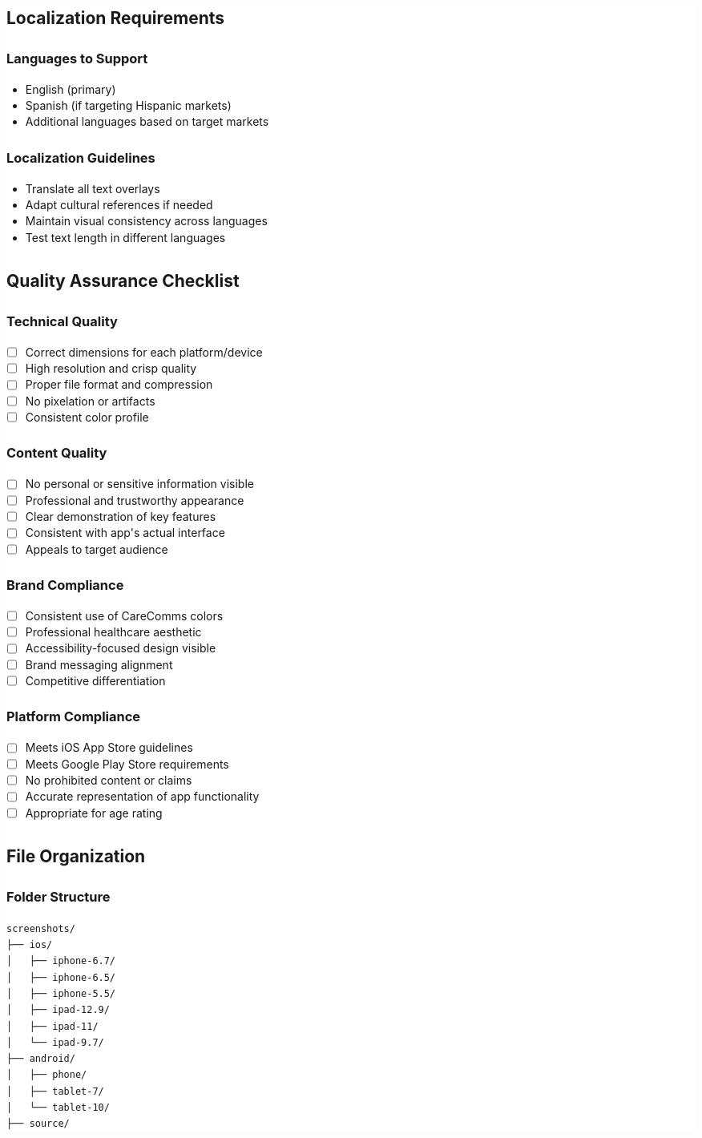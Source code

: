 ## Localization Requirements

### Languages to Support
- English (primary)
- Spanish (if targeting Hispanic markets)
- Additional languages based on target markets

### Localization Guidelines
- Translate all text overlays
- Adapt cultural references if needed
- Maintain visual consistency across languages
- Test text length in different languages

## Quality Assurance Checklist

### Technical Quality
- [ ] Correct dimensions for each platform/device
- [ ] High resolution and crisp quality
- [ ] Proper file format and compression
- [ ] No pixelation or artifacts
- [ ] Consistent color profile

### Content Quality
- [ ] No personal or sensitive information visible
- [ ] Professional and trustworthy appearance
- [ ] Clear demonstration of key features
- [ ] Consistent with app's actual interface
- [ ] Appeals to target audience

### Brand Compliance
- [ ] Consistent use of CareComms colors
- [ ] Professional healthcare aesthetic
- [ ] Accessibility-focused design visible
- [ ] Brand messaging alignment
- [ ] Competitive differentiation

### Platform Compliance
- [ ] Meets iOS App Store guidelines
- [ ] Meets Google Play Store requirements
- [ ] No prohibited content or claims
- [ ] Accurate representation of app functionality
- [ ] Appropriate for age rating

## File Organization

### Folder Structure
```
screenshots/
├── ios/
│   ├── iphone-6.7/
│   ├── iphone-6.5/
│   ├── iphone-5.5/
│   ├── ipad-12.9/
│   ├── ipad-11/
│   └── ipad-9.7/
├── android/
│   ├── phone/
│   ├── tablet-7/
│   └── tablet-10/
├── source/
```